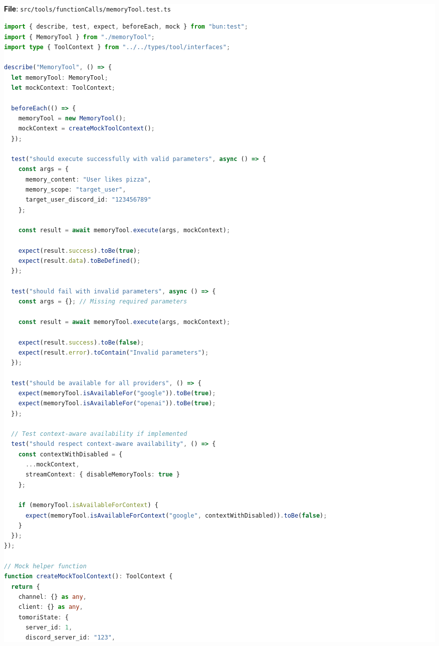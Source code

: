**File**: `src/tools/functionCalls/memoryTool.test.ts`

```typescript
import { describe, test, expect, beforeEach, mock } from "bun:test";
import { MemoryTool } from "./memoryTool";
import type { ToolContext } from "../../types/tool/interfaces";

describe("MemoryTool", () => {
  let memoryTool: MemoryTool;
  let mockContext: ToolContext;

  beforeEach(() => {
    memoryTool = new MemoryTool();
    mockContext = createMockToolContext();
  });

  test("should execute successfully with valid parameters", async () => {
    const args = {
      memory_content: "User likes pizza",
      memory_scope: "target_user",
      target_user_discord_id: "123456789"
    };

    const result = await memoryTool.execute(args, mockContext);

    expect(result.success).toBe(true);
    expect(result.data).toBeDefined();
  });

  test("should fail with invalid parameters", async () => {
    const args = {}; // Missing required parameters

    const result = await memoryTool.execute(args, mockContext);

    expect(result.success).toBe(false);
    expect(result.error).toContain("Invalid parameters");
  });

  test("should be available for all providers", () => {
    expect(memoryTool.isAvailableFor("google")).toBe(true);
    expect(memoryTool.isAvailableFor("openai")).toBe(true);
  });

  // Test context-aware availability if implemented
  test("should respect context-aware availability", () => {
    const contextWithDisabled = {
      ...mockContext,
      streamContext: { disableMemoryTools: true }
    };

    if (memoryTool.isAvailableForContext) {
      expect(memoryTool.isAvailableForContext("google", contextWithDisabled)).toBe(false);
    }
  });
});

// Mock helper function
function createMockToolContext(): ToolContext {
  return {
    channel: {} as any,
    client: {} as any,
    tomoriState: {
      server_id: 1,
      discord_server_id: "123",
```